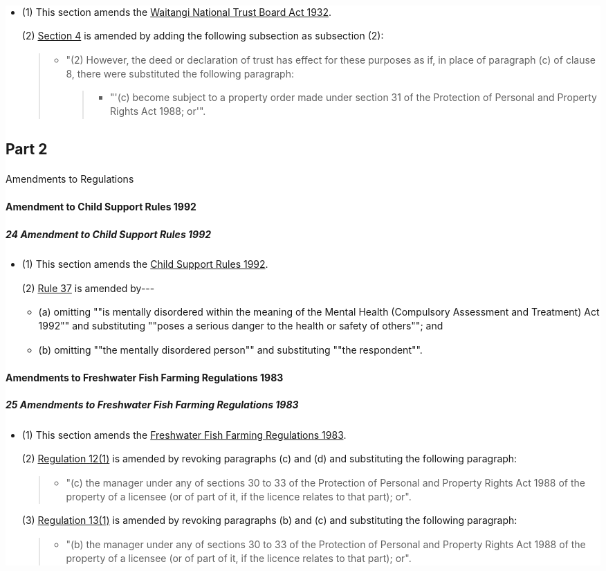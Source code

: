 *   (1) This section amends the [Waitangi National Trust Board Act 1932][113].
    
    (2) [Section 4][114] is amended by adding the following subsection as subsection (2):
    
    > *   "(2) However, the deed or declaration of trust has effect for these purposes as if, in place of paragraph (c) of clause 8, there were substituted the following paragraph:
    >     
    >     > *   "'(c) become subject to a property order made under section 31 of the Protection of Personal and Property Rights Act 1988; or'".
    >     > 
    >     > 
    >     
    >     
    > 
    > 
    
    

## Part 2  
Amendments to Regulations

#### Amendment to Child Support Rules 1992

##### 24 Amendment to Child Support Rules 1992
    
*   (1) This section amends the [Child Support Rules 1992][115].
    
    (2) [Rule 37][116] is amended by---
        
    *   (a) omitting ""is mentally disordered within the meaning of the Mental Health (Compulsory Assessment and Treatment) Act 1992"" and substituting ""poses a serious danger to the health or safety of others""; and
    
    *   (b) omitting ""the mentally disordered person"" and substituting ""the respondent"".
    
    

#### Amendments to Freshwater Fish Farming Regulations 1983

##### 25 Amendments to Freshwater Fish Farming Regulations 1983
    
*   (1) This section amends the [Freshwater Fish Farming Regulations 1983][117].
    
    (2) [Regulation 12(1)][118] is amended by revoking paragraphs (c) and (d) and substituting the following paragraph:
    
    > *   "(c) the manager under any of sections 30 to 33 of the Protection of Personal and Property Rights Act 1988 of the property of a licensee (or of part of it, if the licence relates to that part); or".
    > 
    > 
    
    (3) [Regulation 13(1)][119] is amended by revoking paragraphs (b) and (c) and substituting the following paragraph:
    
    > *   "(b) the manager under any of sections 30 to 33 of the Protection of Personal and Property Rights Act 1988 of the property of a licensee (or of part of it, if the licence relates to that part); or".
    > 
    > 
    

[0]: http://www.legislation.govt.nz/act/public/2008/0064/latest/whole.html#DLM1404015
[1]: http://www.legislation.govt.nz/act/public/2008/0064/latest/whole.html#DLM1404016
[2]: http://www.legislation.govt.nz/act/public/2008/0064/latest/whole.html#DLM1404026
[3]: http://www.legislation.govt.nz/act/public/2008/0064/latest/whole.html#DLM1404027
[4]: http://www.legislation.govt.nz/act/public/2008/0064/latest/whole.html#DLM1404028
[5]: http://www.legislation.govt.nz/act/public/2008/0064/latest/whole.html#DLM1404029
[6]: http://www.legislation.govt.nz/act/public/2008/0064/latest/whole.html#DLM1404030
[7]: http://www.legislation.govt.nz/act/public/2008/0064/latest/whole.html#DLM1404031
[8]: http://www.legislation.govt.nz/act/public/2008/0064/latest/whole.html#DLM1404032
[9]: http://www.legislation.govt.nz/act/public/2008/0064/latest/whole.html#DLM1581900
[10]: http://www.legislation.govt.nz/act/public/2008/0064/latest/whole.html#DLM1581901
[11]: http://www.legislation.govt.nz/act/public/2008/0064/latest/whole.html#DLM1404036
[12]: http://www.legislation.govt.nz/act/public/2008/0064/latest/whole.html#DLM1404037
[13]: http://www.legislation.govt.nz/act/public/2008/0064/latest/whole.html#DLM1404038
[14]: http://www.legislation.govt.nz/act/public/2008/0064/latest/whole.html#DLM1404039
[15]: http://www.legislation.govt.nz/act/public/2008/0064/latest/whole.html#DLM1404040
[16]: http://www.legislation.govt.nz/act/public/2008/0064/latest/whole.html#DLM1404041
[17]: http://www.legislation.govt.nz/act/public/2008/0064/latest/whole.html#DLM1404042
[18]: http://www.legislation.govt.nz/act/public/2008/0064/latest/whole.html#DLM1404043
[19]: http://www.legislation.govt.nz/act/public/2008/0064/latest/whole.html#DLM1404045
[20]: http://www.legislation.govt.nz/act/public/2008/0064/latest/whole.html#DLM1404046
[21]: http://www.legislation.govt.nz/act/public/2008/0064/latest/whole.html#DLM1404047
[22]: http://www.legislation.govt.nz/act/public/2008/0064/latest/whole.html#DLM1404048
[23]: http://www.legislation.govt.nz/act/public/2008/0064/latest/whole.html#DLM1404049
[24]: http://www.legislation.govt.nz/act/public/2008/0064/latest/whole.html#DLM1404050
[25]: http://www.legislation.govt.nz/act/public/2008/0064/latest/whole.html#DLM1404051
[26]: http://www.legislation.govt.nz/act/public/2008/0064/latest/whole.html#DLM1404052
[27]: http://www.legislation.govt.nz/act/public/2008/0064/latest/whole.html#DLM1404053
[28]: http://www.legislation.govt.nz/act/public/2008/0064/latest/whole.html#DLM1404054
[29]: http://www.legislation.govt.nz/act/public/2008/0064/latest/whole.html#DLM1404055
[30]: http://www.legislation.govt.nz/act/public/2008/0064/latest/whole.html#DLM1404056
[31]: http://www.legislation.govt.nz/act/public/2008/0064/latest/whole.html#DLM1404057
[32]: http://www.legislation.govt.nz/act/public/2008/0064/latest/whole.html#DLM1404058
[33]: http://www.legislation.govt.nz/act/public/2008/0064/latest/whole.html#DLM1404059
[34]: http://www.legislation.govt.nz/act/public/2008/0064/latest/whole.html#DLM1404060
[35]: http://www.legislation.govt.nz/act/public/2008/0064/latest/whole.html#DLM1404061
[36]: http://www.legislation.govt.nz/act/public/2008/0064/latest/whole.html#DLM1404062
[37]: http://www.legislation.govt.nz/act/public/2008/0064/latest/whole.html#DLM1404063
[38]: http://www.legislation.govt.nz/act/public/2008/0064/latest/whole.html#DLM1404064
[39]: http://www.legislation.govt.nz/act/public/2008/0064/latest/whole.html#DLM1404066
[40]: http://www.legislation.govt.nz/act/public/2008/0064/latest/whole.html#DLM1404067
[41]: http://www.legislation.govt.nz/act/public/2008/0064/latest/whole.html#DLM1404068
[42]: http://www.legislation.govt.nz/act/public/2008/0064/latest/whole.html#DLM1404069
[43]: http://www.legislation.govt.nz/act/public/2008/0064/latest/whole.html#DLM1404071
[44]: http://www.legislation.govt.nz/act/public/2008/0064/latest/whole.html#DLM1404072
[45]: http://www.legislation.govt.nz/act/public/2008/0064/latest/whole.html#DLM1404073
[46]: http://www.legislation.govt.nz/act/public/2008/0064/latest/whole.html#DLM1404074
[47]: http://www.legislation.govt.nz/act/public/2008/0064/latest/whole.html#DLM1404075
[48]: http://www.legislation.govt.nz/act/public/2008/0064/latest/whole.html#DLM1404076
[49]: http://www.legislation.govt.nz/act/public/2008/0064/latest/whole.html#DLM1404077
[50]: http://www.legislation.govt.nz/act/public/2008/0064/latest/whole.html#DLM1404078
[51]: http://www.legislation.govt.nz/act/public/2008/0064/latest/whole.html#DLM1404079
[52]: http://www.legislation.govt.nz/act/public/2008/0064/latest/whole.html#DLM1404080
[53]: http://www.legislation.govt.nz/act/public/2008/0064/latest/whole.html#DLM1404081
[54]: http://www.legislation.govt.nz/act/public/2008/0064/latest/link.aspx?id=DLM25281
[55]: http://www.legislation.govt.nz/act/public/2008/0064/latest/link.aspx?id=DLM25603
[56]: http://www.legislation.govt.nz/act/public/2008/0064/latest/link.aspx?id=DLM175958
[57]: http://www.legislation.govt.nz/act/public/2008/0064/latest/link.aspx?id=DLM180586
[58]: http://www.legislation.govt.nz/act/public/2008/0064/latest/link.aspx?id=DLM180812
[59]: http://www.legislation.govt.nz/act/public/2008/0064/latest/link.aspx?id=DLM184101
[60]: http://www.legislation.govt.nz/act/public/2008/0064/latest/link.aspx?id=DLM184115
[61]: http://www.legislation.govt.nz/act/public/2008/0064/latest/link.aspx?id=DLM44098
[62]: http://www.legislation.govt.nz/act/public/2008/0064/latest/link.aspx?id=DLM44604
[63]: http://www.legislation.govt.nz/act/public/2008/0064/latest/link.aspx?id=DLM44673
[64]: http://www.legislation.govt.nz/act/public/2008/0064/latest/link.aspx?id=DLM44805
[65]: http://www.legislation.govt.nz/act/public/2008/0064/latest/link.aspx?id=DLM44810
[66]: http://www.legislation.govt.nz/act/public/2008/0064/latest/link.aspx?id=DLM44822
[67]: http://www.legislation.govt.nz/act/public/2008/0064/latest/link.aspx?id=DLM44827
[68]: http://www.legislation.govt.nz/act/public/2008/0064/latest/link.aspx?id=DLM1379202
[69]: http://www.legislation.govt.nz/act/public/2008/0064/latest/link.aspx?id=DLM1379226
[70]: http://www.legislation.govt.nz/act/public/2008/0064/latest/link.aspx?id=DLM1379230
[71]: http://www.legislation.govt.nz/act/public/2008/0064/latest/link.aspx?id=DLM170872
[72]: http://www.legislation.govt.nz/act/public/2008/0064/latest/link.aspx?id=DLM175643
[73]: http://www.legislation.govt.nz/act/public/2008/0064/latest/link.aspx?id=DLM289314
[74]: http://www.legislation.govt.nz/act/public/2008/0064/latest/link.aspx?id=DLM289391
[75]: http://www.legislation.govt.nz/act/public/2008/0064/latest/link.aspx?id=DLM334659
[76]: http://www.legislation.govt.nz/act/public/2008/0064/latest/link.aspx?id=DLM339530
[77]: http://www.legislation.govt.nz/act/public/2008/0064/latest/link.aspx?id=DLM188103
[78]: http://www.legislation.govt.nz/act/public/2008/0064/latest/link.aspx?id=DLM188569
[79]: http://www.legislation.govt.nz/act/public/2008/0064/latest/link.aspx?id=DLM188800
[80]: http://www.legislation.govt.nz/act/public/2008/0064/latest/link.aspx?id=DLM288723
[81]: http://www.legislation.govt.nz/act/public/2008/0064/latest/link.aspx?id=DLM289042
[82]: http://www.legislation.govt.nz/act/public/2008/0064/latest/link.aspx?id=DLM407019
[83]: http://www.legislation.govt.nz/act/public/2008/0064/latest/link.aspx?id=DLM407037
[84]: http://www.legislation.govt.nz/act/public/2008/0064/latest/link.aspx?id=DLM407040
[85]: http://www.legislation.govt.nz/act/public/2008/0064/latest/link.aspx?id=DLM113923
[86]: http://www.legislation.govt.nz/act/public/2008/0064/latest/link.aspx?id=DLM114237
[87]: http://www.legislation.govt.nz/act/public/2008/0064/latest/link.aspx?id=DLM122998
[88]: http://www.legislation.govt.nz/act/public/2008/0064/latest/link.aspx?id=DLM123774
[89]: http://www.legislation.govt.nz/act/public/2008/0064/latest/link.aspx?id=DLM123776
[90]: http://www.legislation.govt.nz/act/public/2008/0064/latest/link.aspx?id=DLM199363
[91]: http://www.legislation.govt.nz/act/public/2008/0064/latest/link.aspx?id=DLM200037
[92]: http://www.legislation.govt.nz/act/public/2008/0064/latest/link.aspx?id=DLM200060
[93]: http://www.legislation.govt.nz/act/public/2008/0064/latest/link.aspx?id=DLM172771
[94]: http://www.legislation.govt.nz/act/public/2008/0064/latest/link.aspx?id=DLM173277
[95]: http://www.legislation.govt.nz/act/public/2008/0064/latest/link.aspx?id=DLM165115
[96]: http://www.legislation.govt.nz/act/public/2008/0064/latest/link.aspx?id=DLM166682
[97]: http://www.legislation.govt.nz/act/public/2008/0064/latest/link.aspx?id=DLM166689
[98]: http://www.legislation.govt.nz/act/public/2008/0064/latest/link.aspx?id=DLM167279
[99]: http://www.legislation.govt.nz/act/public/2008/0064/latest/link.aspx?id=DLM167281
[100]: http://www.legislation.govt.nz/act/public/2008/0064/latest/link.aspx?id=DLM359106
[101]: http://www.legislation.govt.nz/act/public/2008/0064/latest/link.aspx?id=DLM363920
[102]: http://www.legislation.govt.nz/act/public/2008/0064/latest/link.aspx?id=DLM230364
[103]: http://www.legislation.govt.nz/act/public/2008/0064/latest/link.aspx?id=DLM231637
[104]: http://www.legislation.govt.nz/act/public/2008/0064/latest/link.aspx?id=DLM231644
[105]: http://www.legislation.govt.nz/act/public/2008/0064/latest/link.aspx?id=DLM317731
[106]: http://www.legislation.govt.nz/act/public/2008/0064/latest/link.aspx?id=DLM317752
[107]: http://www.legislation.govt.nz/act/public/2008/0064/latest/link.aspx?id=DLM289881
[108]: http://www.legislation.govt.nz/act/public/2008/0064/latest/link.aspx?id=DLM291870
[109]: http://www.legislation.govt.nz/act/public/2008/0064/latest/link.aspx?id=DLM292503
[110]: http://www.legislation.govt.nz/act/public/2008/0064/latest/link.aspx?id=DLM291869
[111]: http://www.legislation.govt.nz/act/public/2008/0064/latest/link.aspx?id=DLM304703
[112]: http://www.legislation.govt.nz/act/public/2008/0064/latest/link.aspx?id=DLM305211
[113]: http://www.legislation.govt.nz/act/public/2008/0064/latest/link.aspx?id=DLM213209
[114]: http://www.legislation.govt.nz/act/public/2008/0064/latest/link.aspx?id=DLM213224
[115]: http://www.legislation.govt.nz/act/public/2008/0064/latest/link.aspx?id=DLM152692
[116]: http://www.legislation.govt.nz/act/public/2008/0064/latest/link.aspx?id=DLM153264
[117]: http://www.legislation.govt.nz/act/public/2008/0064/latest/link.aspx?id=DLM93755
[118]: http://www.legislation.govt.nz/act/public/2008/0064/latest/link.aspx?id=DLM94118
[119]: http://www.legislation.govt.nz/act/public/2008/0064/latest/link.aspx?id=DLM94119
[120]: http://www.legislation.govt.nz/act/public/2008/0064/latest/link.aspx?id=DLM301527
[121]: http://www.legislation.govt.nz/act/public/2008/0064/latest/link.aspx?id=DLM301830